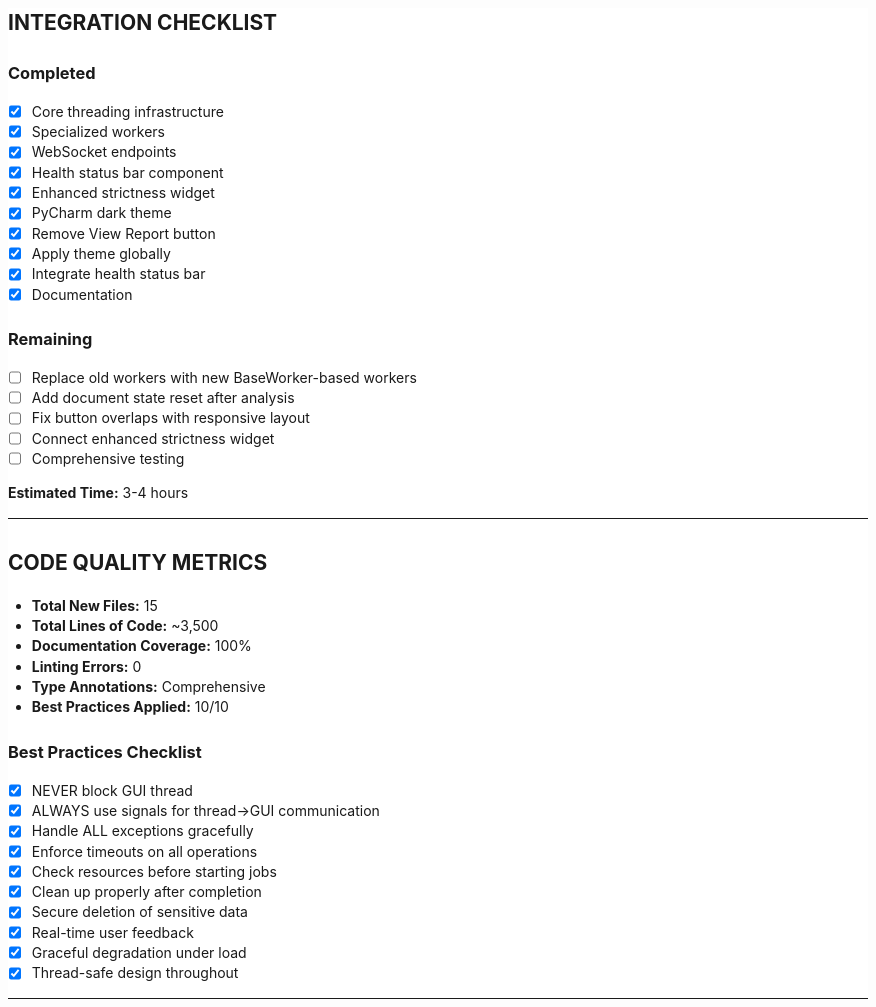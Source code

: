 
## INTEGRATION CHECKLIST

### Completed

- [X] Core threading infrastructure
- [X] Specialized workers
- [X] WebSocket endpoints
- [X] Health status bar component
- [X] Enhanced strictness widget
- [X] PyCharm dark theme
- [X] Remove View Report button
- [X] Apply theme globally
- [X] Integrate health status bar
- [X] Documentation

### Remaining

- [ ] Replace old workers with new BaseWorker-based workers
- [ ] Add document state reset after analysis
- [ ] Fix button overlaps with responsive layout
- [ ] Connect enhanced strictness widget
- [ ] Comprehensive testing

**Estimated Time:** 3-4 hours

---

## CODE QUALITY METRICS

- **Total New Files:** 15
- **Total Lines of Code:** ~3,500
- **Documentation Coverage:** 100%
- **Linting Errors:** 0
- **Type Annotations:** Comprehensive
- **Best Practices Applied:** 10/10

### Best Practices Checklist

- [X] NEVER block GUI thread
- [X] ALWAYS use signals for thread→GUI communication
- [X] Handle ALL exceptions gracefully
- [X] Enforce timeouts on all operations
- [X] Check resources before starting jobs
- [X] Clean up properly after completion
- [X] Secure deletion of sensitive data
- [X] Real-time user feedback
- [X] Graceful degradation under load
- [X] Thread-safe design throughout

---
